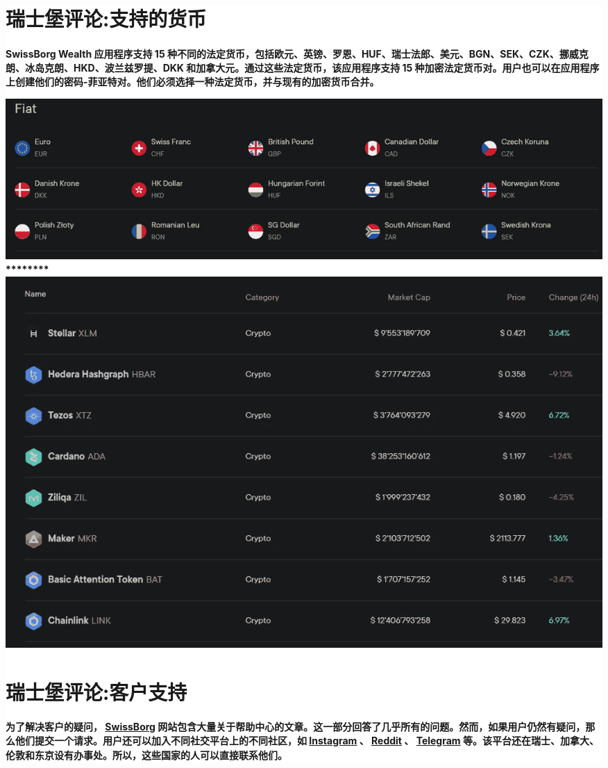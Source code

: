 # ****瑞士堡评论:支持的货币****

****SwissBorg Wealth 应用程序支持 15 种不同的法定货币，包括欧元、英镑、罗恩、HUF、瑞士法郎、美元、BGN、SEK、CZK、挪威克朗、冰岛克朗、HKD、波兰兹罗提、DKK 和加拿大元。通过这些法定货币，该应用程序支持 15 种加密法定货币对。用户也可以在应用程序上创建他们的密码-菲亚特对。他们必须选择一种法定货币，并与现有的加密货币合并。****

****![](img/8a6163650f2db8f7abe9160ae497e940.png)********![](img/29620546c6a51fc3e196598e77c94755.png)****

# ****瑞士堡评论:客户支持****

****为了解决客户的疑问， [**SwissBorg**](https://blog.coincodecap.com/go/swissborg) 网站包含大量关于帮助中心的文章。这一部分回答了几乎所有的问题。然而，如果用户仍然有疑问，那么他们提交一个请求。用户还可以加入不同社交平台上的不同社区，如 [Instagram](https://www.instagram.com/swissborg/) 、 [Reddit](https://www.reddit.com/r/swissborg/) 、 [Telegram](https://t.me/SwissBorgChat) 等。该平台还在瑞士、加拿大、伦敦和东京设有办事处。所以，这些国家的人可以直接联系他们。****
